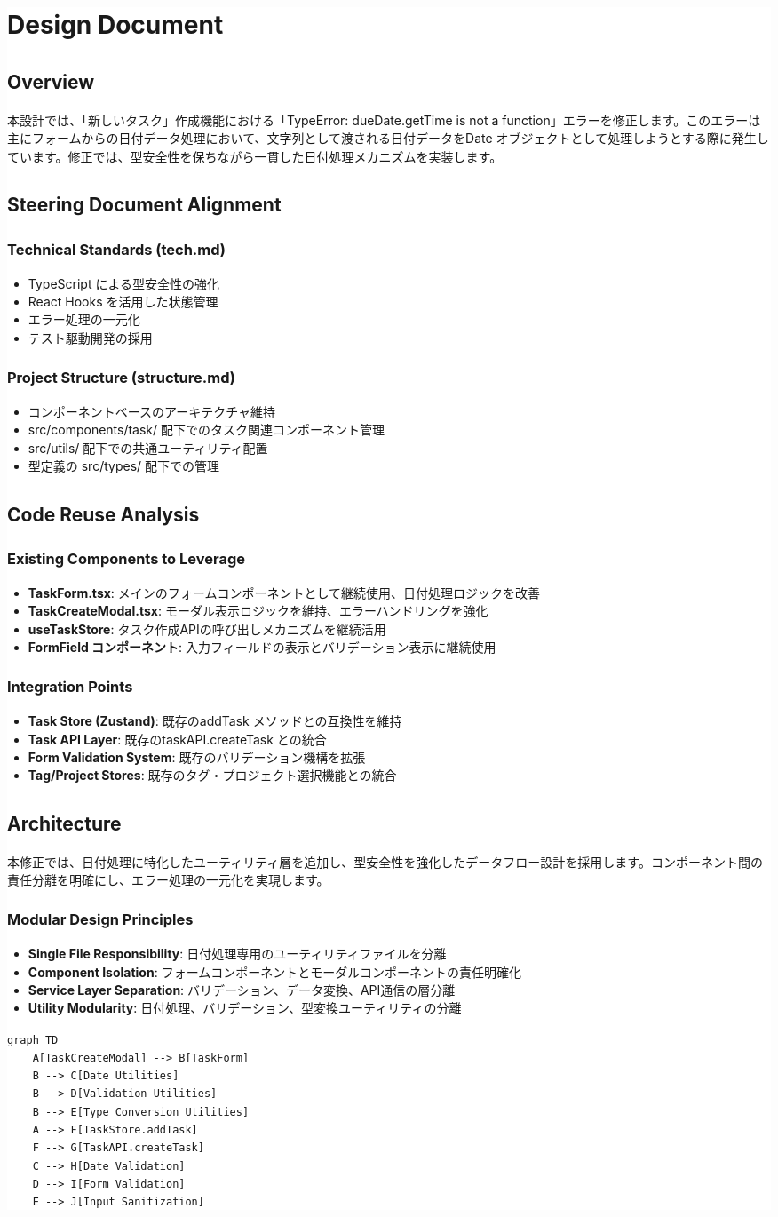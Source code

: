 # Design Document

## Overview

本設計では、「新しいタスク」作成機能における「TypeError: dueDate.getTime is not a function」エラーを修正します。このエラーは主にフォームからの日付データ処理において、文字列として渡される日付データをDate オブジェクトとして処理しようとする際に発生しています。修正では、型安全性を保ちながら一貫した日付処理メカニズムを実装します。

## Steering Document Alignment

### Technical Standards (tech.md)
- TypeScript による型安全性の強化
- React Hooks を活用した状態管理
- エラー処理の一元化
- テスト駆動開発の採用

### Project Structure (structure.md)
- コンポーネントベースのアーキテクチャ維持
- src/components/task/ 配下でのタスク関連コンポーネント管理
- src/utils/ 配下での共通ユーティリティ配置
- 型定義の src/types/ 配下での管理

## Code Reuse Analysis

### Existing Components to Leverage
- **TaskForm.tsx**: メインのフォームコンポーネントとして継続使用、日付処理ロジックを改善
- **TaskCreateModal.tsx**: モーダル表示ロジックを維持、エラーハンドリングを強化
- **useTaskStore**: タスク作成APIの呼び出しメカニズムを継続活用
- **FormField コンポーネント**: 入力フィールドの表示とバリデーション表示に継続使用

### Integration Points
- **Task Store (Zustand)**: 既存のaddTask メソッドとの互換性を維持
- **Task API Layer**: 既存のtaskAPI.createTask との統合
- **Form Validation System**: 既存のバリデーション機構を拡張
- **Tag/Project Stores**: 既存のタグ・プロジェクト選択機能との統合

## Architecture

本修正では、日付処理に特化したユーティリティ層を追加し、型安全性を強化したデータフロー設計を採用します。コンポーネント間の責任分離を明確にし、エラー処理の一元化を実現します。

### Modular Design Principles
- **Single File Responsibility**: 日付処理専用のユーティリティファイルを分離
- **Component Isolation**: フォームコンポーネントとモーダルコンポーネントの責任明確化
- **Service Layer Separation**: バリデーション、データ変換、API通信の層分離
- **Utility Modularity**: 日付処理、バリデーション、型変換ユーティリティの分離

```mermaid
graph TD
    A[TaskCreateModal] --> B[TaskForm]
    B --> C[Date Utilities]
    B --> D[Validation Utilities]
    B --> E[Type Conversion Utilities]
    A --> F[TaskStore.addTask]
    F --> G[TaskAPI.createTask]
    C --> H[Date Validation]
    D --> I[Form Validation]
    E --> J[Input Sanitization]
```
